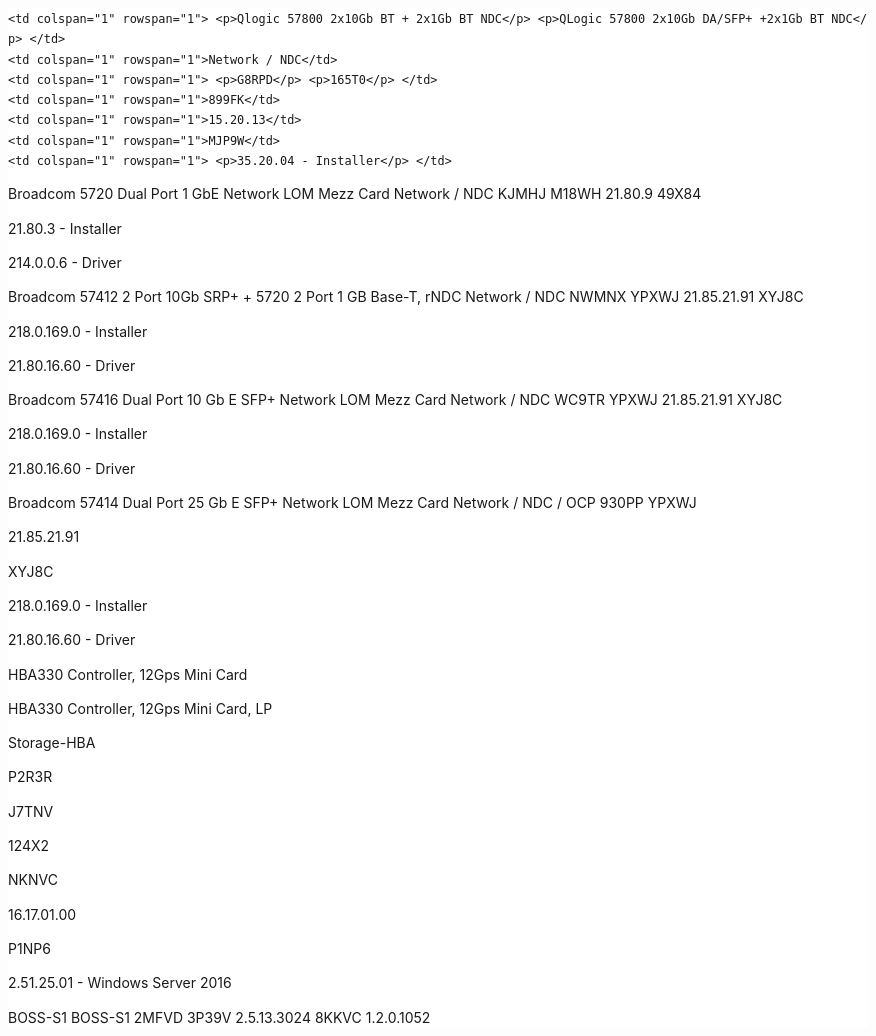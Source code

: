     <td colspan="1" rowspan="1"> <p>Qlogic 57800 2x10Gb BT + 2x1Gb BT NDC</p> <p>QLogic 57800 2x10Gb DA/SFP+ +2x1Gb BT NDC</p> </td>
    <td colspan="1" rowspan="1">Network / NDC</td>
    <td colspan="1" rowspan="1"> <p>G8RPD</p> <p>165T0</p> </td>
    <td colspan="1" rowspan="1">899FK</td>
    <td colspan="1" rowspan="1">15.20.13</td>
    <td colspan="1" rowspan="1">MJP9W</td>
    <td colspan="1" rowspan="1"> <p>35.20.04 - Installer</p> </td>
</tr>
<tr>
    <td colspan="1" rowspan="1">Broadcom 5720 Dual Port 1 GbE Network LOM Mezz Card</td>
    <td colspan="1" rowspan="1">Network / NDC</td>
    <td colspan="1" rowspan="1">KJMHJ</td>
    <td colspan="1" rowspan="1">M18WH</td>
    <td colspan="1" rowspan="1">21.80.9</td>
    <td colspan="1" rowspan="1">49X84</td>
    <td colspan="1" rowspan="1"> <p>21.80.3 - Installer</p> <p>214.0.0.6 - Driver</p> </td>
</tr>
<tr>
    <td colspan="1" rowspan="1">Broadcom 57412 2 Port 10Gb SRP+ + 5720 2 Port 1 GB Base-T, rNDC</td>
    <td colspan="1" rowspan="1">Network / NDC</td>
    <td colspan="1" rowspan="1">NWMNX</td>
    <td colspan="1" rowspan="1">YPXWJ</td>
    <td colspan="1" rowspan="1">21.85.21.91</td>
    <td colspan="1" rowspan="1">XYJ8C</td>
    <td colspan="1" rowspan="1"><p>218.0.169.0 - Installer</p> <p>21.80.16.60 - Driver</p></td>
</tr>
<tr>
    <td colspan="1" rowspan="1">Broadcom 57416 Dual Port 10 Gb E SFP+ Network LOM Mezz Card</td>
    <td colspan="1" rowspan="1">Network / NDC</td>
    <td colspan="1" rowspan="1">WC9TR</td>
    <td colspan="1" rowspan="1">YPXWJ</td>
    <td colspan="1" rowspan="1">21.85.21.91</td>
    <td colspan="1" rowspan="1">XYJ8C</td>
    <td colspan="1" rowspan="1"><p>218.0.169.0 - Installer</p> <p>21.80.16.60 - Driver</p></td>
</tr>
<tr>
    <td colspan="1" rowspan="1">Broadcom 57414 Dual Port 25 Gb E SFP+ Network LOM Mezz Card</td>
    <td colspan="1" rowspan="1">Network / NDC / OCP</td>
    <td colspan="1" rowspan="1">930PP</td>
    <td colspan="1" rowspan="1">YPXWJ</td>
    <td colspan="1" rowspan="1"> <p>21.85.21.91</p> </td>
    <td colspan="1" rowspan="1">XYJ8C</td>
    <td colspan="1" rowspan="1"><p>218.0.169.0 - Installer</p> <p>21.80.16.60 - Driver</p></td>
</tr>
<tr>
    <td colspan="1" rowspan="1"> <p>HBA330 Controller, 12Gps Mini Card</p> <p>HBA330 Controller, 12Gps Mini Card, LP</p> </td>
    <td colspan="1" rowspan="1">Storage-HBA</td>
    <td colspan="1" rowspan="1"> <p>P2R3R</p> <p>J7TNV</p> </td>
    <td colspan="1" rowspan="1"> <p>124X2</p> <p>NKNVC</p> </td>
    <td colspan="1" rowspan="1">16.17.01.00</td>
    <td colspan="1" rowspan="1"> <p>P1NP6</p> </td>
    <td colspan="1" rowspan="1"> <p>2.51.25.01 - Windows Server 2016</p> </td>
</tr>
<tr>
    <td colspan="1" rowspan="1">BOSS-S1</td>
    <td colspan="1" rowspan="1">BOSS-S1</td>
    <td colspan="1" rowspan="1">2MFVD</td>
    <td colspan="1" rowspan="1">3P39V</td>
    <td colspan="1" rowspan="1">2.5.13.3024</td>
    <td colspan="1" rowspan="1">8KKVC</td>
    <td colspan="1" rowspan="1">1.2.0.1052</td>
</tr>